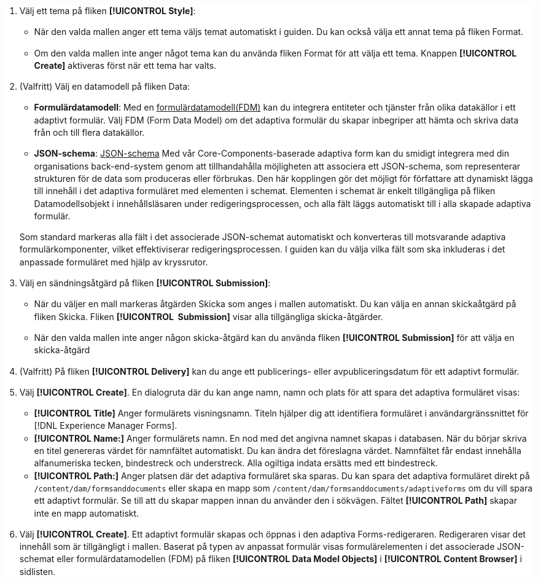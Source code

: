 1. Välj ett tema på fliken **[!UICONTROL Style]**:

   * När den valda mallen anger ett tema väljs temat automatiskt i guiden. Du kan också välja ett annat tema på fliken Format.

   * Om den valda mallen inte anger något tema kan du använda fliken Format för att välja ett tema. Knappen **[!UICONTROL Create]** aktiveras först när ett tema har valts.

1. (Valfritt) Välj en datamodell på fliken Data:

   * **Formulärdatamodell**: Med en [formulärdatamodell(FDM)](data-integration.md) kan du integrera entiteter och tjänster från olika datakällor i ett adaptivt formulär. Välj FDM (Form Data Model) om det adaptiva formulär du skapar inbegriper att hämta och skriva data från och till flera datakällor.

   * **JSON-schema**: [JSON-schema](adaptive-form-json-schema-form-model.md) Med vår Core-Components-baserade adaptiva form kan du smidigt integrera med din organisations back-end-system genom att tillhandahålla möjligheten att associera ett JSON-schema, som representerar strukturen för de data som produceras eller förbrukas. Den här kopplingen gör det möjligt för författare att dynamiskt lägga till innehåll i det adaptiva formuläret med elementen i schemat. Elementen i schemat är enkelt tillgängliga på fliken Datamodellsobjekt i innehållsläsaren under redigeringsprocessen, och alla fält läggs automatiskt till i alla skapade adaptiva formulär.

   Som standard markeras alla fält i det associerade JSON-schemat automatiskt och konverteras till motsvarande adaptiva formulärkomponenter, vilket effektiviserar redigeringsprocessen. I guiden kan du välja vilka fält som ska inkluderas i det anpassade formuläret med hjälp av kryssrutor.

1. Välj en sändningsåtgärd på fliken **[!UICONTROL Submission]**:

   * När du väljer en mall markeras åtgärden Skicka som anges i mallen automatiskt. Du kan välja en annan skickaåtgärd på fliken Skicka. Fliken **[!UICONTROL &#x200B; Submission]** visar alla tillgängliga skicka-åtgärder.

   * När den valda mallen inte anger någon skicka-åtgärd kan du använda fliken **[!UICONTROL Submission]** för att välja en skicka-åtgärd

1. (Valfritt) På fliken **[!UICONTROL Delivery]** kan du ange ett publicerings- eller avpubliceringsdatum för ett adaptivt formulär.

1. Välj **[!UICONTROL Create]**. En dialogruta där du kan ange namn, namn och plats för att spara det adaptiva formuläret visas:

   * **[!UICONTROL Title]** Anger formulärets visningsnamn. Titeln hjälper dig att identifiera formuläret i användargränssnittet för [!DNL Experience Manager Forms].
   * **[!UICONTROL Name:]** Anger formulärets namn. En nod med det angivna namnet skapas i databasen. När du börjar skriva en titel genereras värdet för namnfältet automatiskt. Du kan ändra det föreslagna värdet. Namnfältet får endast innehålla alfanumeriska tecken, bindestreck och understreck. Alla ogiltiga indata ersätts med ett bindestreck.
   * **[!UICONTROL Path:]** Anger platsen där det adaptiva formuläret ska sparas. Du kan spara det adaptiva formuläret direkt på `/content/dam/formsanddocuments` eller skapa en mapp som `/content/dam/formsanddocuments/adaptiveforms` om du vill spara ett adaptivt formulär. Se till att du skapar mappen innan du använder den i sökvägen. Fältet **[!UICONTROL Path]** skapar inte en mapp automatiskt.

1. Välj **[!UICONTROL Create]**. Ett adaptivt formulär skapas och öppnas i den adaptiva Forms-redigeraren. Redigeraren visar det innehåll som är tillgängligt i mallen.  Baserat på typen av anpassat formulär visas formulärelementen i det associerade  JSON-schemat eller formulärdatamodellen (FDM) på fliken **[!UICONTROL Data Model Objects]** i **[!UICONTROL Content Browser]** i sidlisten.
